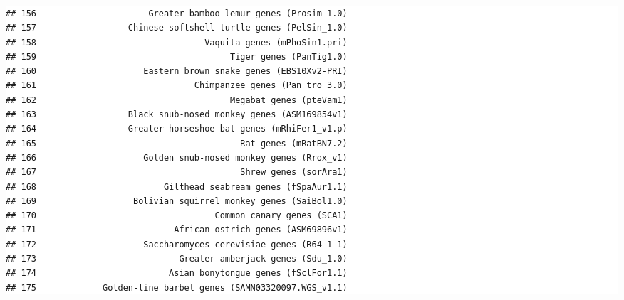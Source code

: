     ## 156                      Greater bamboo lemur genes (Prosim_1.0)
    ## 157                  Chinese softshell turtle genes (PelSin_1.0)
    ## 158                                 Vaquita genes (mPhoSin1.pri)
    ## 159                                      Tiger genes (PanTig1.0)
    ## 160                     Eastern brown snake genes (EBS10Xv2-PRI)
    ## 161                               Chimpanzee genes (Pan_tro_3.0)
    ## 162                                      Megabat genes (pteVam1)
    ## 163                  Black snub-nosed monkey genes (ASM169854v1)
    ## 164                  Greater horseshoe bat genes (mRhiFer1_v1.p)
    ## 165                                        Rat genes (mRatBN7.2)
    ## 166                     Golden snub-nosed monkey genes (Rrox_v1)
    ## 167                                        Shrew genes (sorAra1)
    ## 168                         Gilthead seabream genes (fSpaAur1.1)
    ## 169                   Bolivian squirrel monkey genes (SaiBol1.0)
    ## 170                                   Common canary genes (SCA1)
    ## 171                           African ostrich genes (ASM69896v1)
    ## 172                     Saccharomyces cerevisiae genes (R64-1-1)
    ## 173                            Greater amberjack genes (Sdu_1.0)
    ## 174                          Asian bonytongue genes (fSclFor1.1)
    ## 175             Golden-line barbel genes (SAMN03320097.WGS_v1.1)